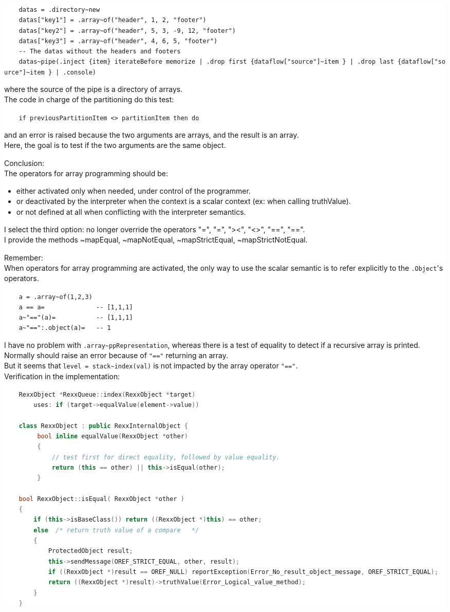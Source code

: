 ```REXX
    datas = .directory~new
    datas["key1"] = .array~of("header", 1, 2, "footer")
    datas["key2"] = .array~of("header", 5, 3, -9, 12, "footer")
    datas["key3"] = .array~of("header", 4, 6, 5, "footer")
    -- The datas without the headers and footers
    datas~pipe(.inject {item} iterateBefore memorize | .drop first {dataflow["source"]~item } | .drop last {dataflow["source"]~item } | .console)
```

where the source of the pipe is a directory of arrays.  
The code in charge of the partitioning do this test:
```REXX
    if previousPartitionItem <> partitionItem then do
```
and an error is raised because the two arguments are arrays, and the result is an array.  
Here, the goal is to test if the two arguments are the same object.

Conclusion:  
The operators for array programming should be:

- either activated only when needed, under control of the programmer.
- or deactivated by the interpreter when the context is a scalar context (ex: when calling truthValue).
- or not defined at all when conflicting with the interpreter semantics.

I select the third option: no longer override the operators "=", "\=", "><", "<>", "==", "\==".  
I provide the methods ~mapEqual, ~mapNotEqual, ~mapStrictEqual, ~mapStrictNotEqual.

Remember:  
When operators for array programming are activated, the only way to use the scalar semantic is to refer explicitly to the `.Object`'s operators.

```REXX
    a = .array~of(1,2,3)
    a == a=              -- [1,1,1]
    a~"=="(a)=           -- [1,1,1]
    a~"==":.object(a)=   -- 1
```

I have no problem with `.array~ppRepresentation`, whereas there is a test of equality to detect if a recursive array is printed.  
Normally should raise an error because of `"=="` returning an array.  
But it seems that `level = stack~index(val)` is not impacted by the array operator `"=="`.  
Verification in the implementation:

```C++
    RexxObject *RexxQueue::index(RexxObject *target)
        uses: if (target->equalValue(element->value))

    class RexxObject : public RexxInternalObject {
         bool inline equalValue(RexxObject *other)
         {
             // test first for direct equality, followed by value equality.
             return (this == other) || this->isEqual(other);
         }

    bool RexxObject::isEqual( RexxObject *other )
    {
        if (this->isBaseClass()) return ((RexxObject *)this) == other;
        else  /* return truth value of a compare   */
        {
            ProtectedObject result;
            this->sendMessage(OREF_STRICT_EQUAL, other, result);
            if ((RexxObject *)result == OREF_NULL) reportException(Error_No_result_object_message, OREF_STRICT_EQUAL);
            return ((RexxObject *)result)->truthValue(Error_Logical_value_method);
        }
    }
```